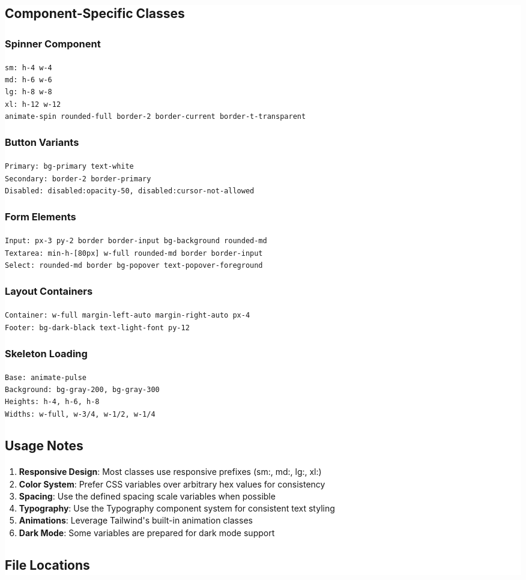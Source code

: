 ## Component-Specific Classes

### Spinner Component
```
sm: h-4 w-4
md: h-6 w-6
lg: h-8 w-8
xl: h-12 w-12
animate-spin rounded-full border-2 border-current border-t-transparent
```

### Button Variants
```
Primary: bg-primary text-white
Secondary: border-2 border-primary
Disabled: disabled:opacity-50, disabled:cursor-not-allowed
```

### Form Elements
```
Input: px-3 py-2 border border-input bg-background rounded-md
Textarea: min-h-[80px] w-full rounded-md border border-input
Select: rounded-md border bg-popover text-popover-foreground
```

### Layout Containers
```
Container: w-full margin-left-auto margin-right-auto px-4
Footer: bg-dark-black text-light-font py-12
```

### Skeleton Loading
```
Base: animate-pulse
Background: bg-gray-200, bg-gray-300
Heights: h-4, h-6, h-8
Widths: w-full, w-3/4, w-1/2, w-1/4
```

## Usage Notes

1. **Responsive Design**: Most classes use responsive prefixes (sm:, md:, lg:, xl:)
2. **Color System**: Prefer CSS variables over arbitrary hex values for consistency
3. **Spacing**: Use the defined spacing scale variables when possible
4. **Typography**: Use the Typography component system for consistent text styling
5. **Animations**: Leverage Tailwind's built-in animation classes
6. **Dark Mode**: Some variables are prepared for dark mode support

## File Locations
